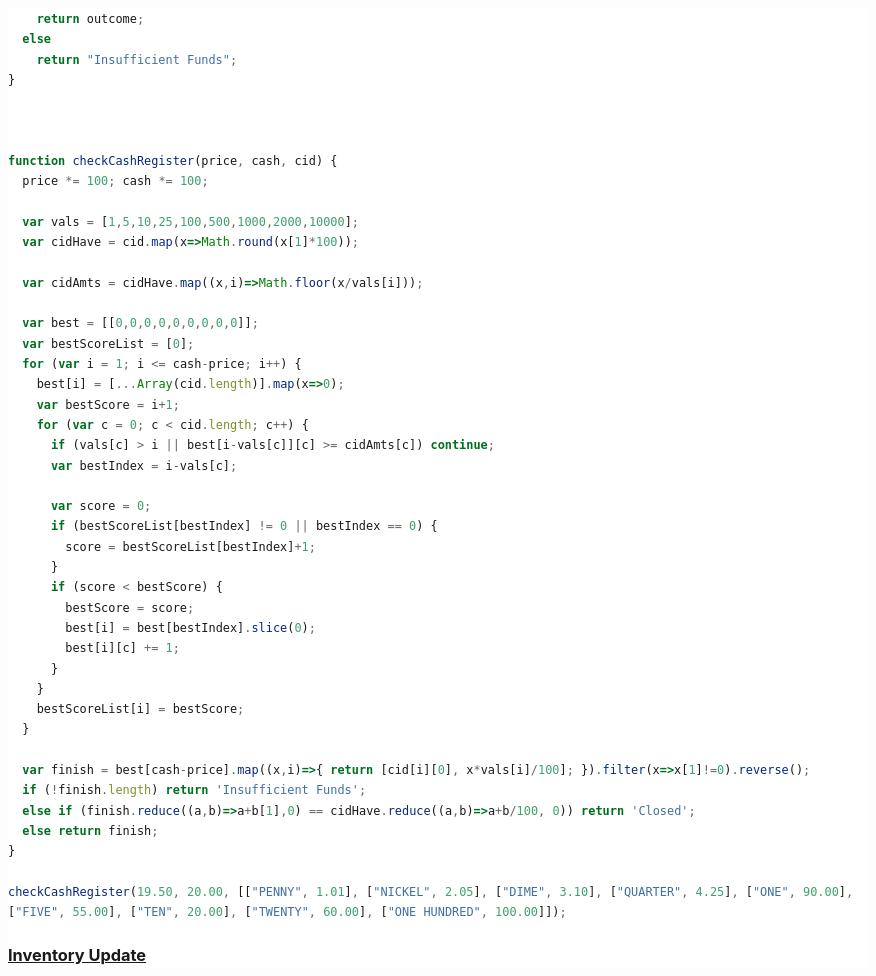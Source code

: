 ``` js
    return outcome;
  else
    return "Insufficient Funds";
}



function checkCashRegister(price, cash, cid) {
  price *= 100; cash *= 100;

  var vals = [1,5,10,25,100,500,1000,2000,10000];
  var cidHave = cid.map(x=>Math.round(x[1]*100));

  var cidAmts = cidHave.map((x,i)=>Math.floor(x/vals[i]));

  var best = [[0,0,0,0,0,0,0,0,0]];
  var bestScoreList = [0];
  for (var i = 1; i <= cash-price; i++) {
    best[i] = [...Array(cid.length)].map(x=>0);
    var bestScore = i+1;
    for (var c = 0; c < cid.length; c++) {
      if (vals[c] > i || best[i-vals[c]][c] >= cidAmts[c]) continue;
      var bestIndex = i-vals[c];

      var score = 0;
      if (bestScoreList[bestIndex] != 0 || bestIndex == 0) {
        score = bestScoreList[bestIndex]+1;
      }
      if (score < bestScore) {
        bestScore = score;
        best[i] = best[bestIndex].slice(0);
        best[i][c] += 1;
      }
    }
    bestScoreList[i] = bestScore;
  }

  var finish = best[cash-price].map((x,i)=>{ return [cid[i][0], x*vals[i]/100]; }).filter(x=>x[1]!=0).reverse();
  if (!finish.length) return 'Insufficient Funds';
  else if (finish.reduce((a,b)=>a+b[1],0) == cidHave.reduce((a,b)=>a+b/100, 0)) return 'Closed';
  else return finish;
}

checkCashRegister(19.50, 20.00, [["PENNY", 1.01], ["NICKEL", 2.05], ["DIME", 3.10], ["QUARTER", 4.25], ["ONE", 90.00], ["FIVE", 55.00], ["TEN", 20.00], ["TWENTY", 60.00], ["ONE HUNDRED", 100.00]]);

```

### [Inventory Update](https://www.freecodecamp.com/challenges/inventory-update)
